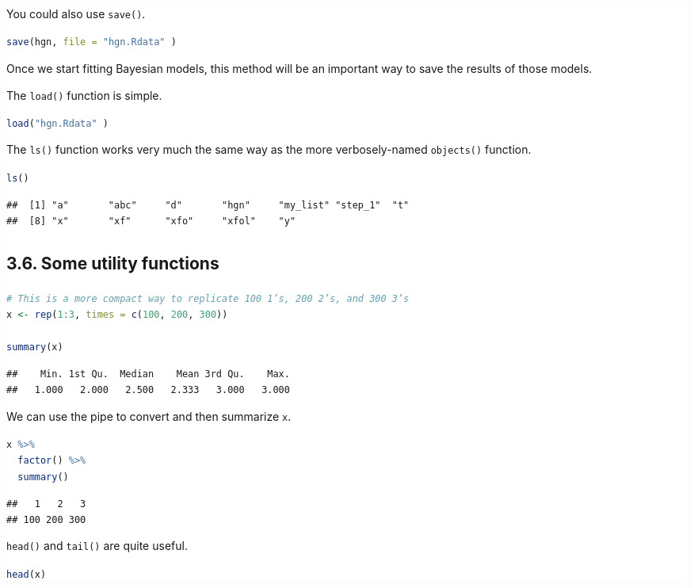 You could also use `save()`.

``` r
save(hgn, file = "hgn.Rdata" )
```

Once we start fitting Bayesian models, this method will be an important way to save the results of those models.

The `load()` function is simple.

``` r
load("hgn.Rdata" )
```

The `ls()` function works very much the same way as the more verbosely-named `objects()` function.

``` r
ls()
```

    ##  [1] "a"       "abc"     "d"       "hgn"     "my_list" "step_1"  "t"      
    ##  [8] "x"       "xf"      "xfo"     "xfol"    "y"

3.6. Some utility functions
---------------------------

``` r
# This is a more compact way to replicate 100 1’s, 200 2’s, and 300 3’s
x <- rep(1:3, times = c(100, 200, 300))

summary(x)
```

    ##    Min. 1st Qu.  Median    Mean 3rd Qu.    Max. 
    ##   1.000   2.000   2.500   2.333   3.000   3.000

We can use the pipe to convert and then summarize `x`.

``` r
x %>% 
  factor() %>% 
  summary()
```

    ##   1   2   3 
    ## 100 200 300

`head()` and `tail()` are quite useful.

``` r
head(x)
```
